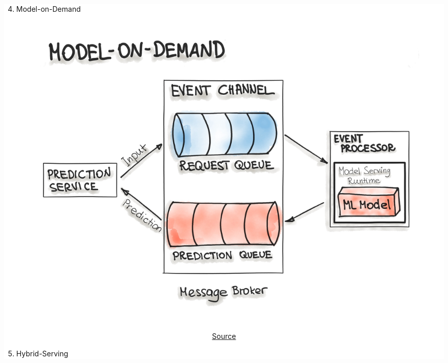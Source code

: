 4. Model-on-Demand

<p align="center">
<img src="assets/model-on-demand.jpg" alt="Model-on-Demand" style="width:800px;"/>
<br>
<a href="hhttps://ml-ops.org/content/three-levels-of-ml-software">Source</a>
</p>

5. Hybrid-Serving

<p align="center">
